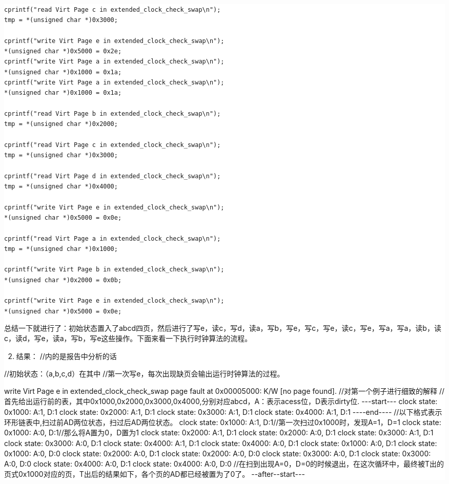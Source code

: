 	cprintf("read Virt Page c in extended_clock_check_swap\n");
    tmp = *(unsigned char *)0x3000;
	
	cprintf("write Virt Page e in extended_clock_check_swap\n");
    *(unsigned char *)0x5000 = 0x2e;
	cprintf("write Virt Page a in extended_clock_check_swap\n");
    *(unsigned char *)0x1000 = 0x1a;
	cprintf("write Virt Page a in extended_clock_check_swap\n");
    *(unsigned char *)0x1000 = 0x1a;

    cprintf("read Virt Page b in extended_clock_check_swap\n");
    tmp = *(unsigned char *)0x2000;

    cprintf("read Virt Page c in extended_clock_check_swap\n");
    tmp = *(unsigned char *)0x3000;

    cprintf("read Virt Page d in extended_clock_check_swap\n");
    tmp = *(unsigned char *)0x4000;

    cprintf("write Virt Page e in extended_clock_check_swap\n");
    *(unsigned char *)0x5000 = 0x0e;

    cprintf("read Virt Page a in extended_clock_check_swap\n");
    tmp = *(unsigned char *)0x1000;

    cprintf("write Virt Page b in extended_clock_check_swap\n");
    *(unsigned char *)0x2000 = 0x0b;

    cprintf("write Virt Page e in extended_clock_check_swap\n");
    *(unsigned char *)0x5000 = 0x0e;

总结一下就进行了：初始状态置入了abcd四页，然后进行了写e，读c，写d，读a，写b，写e，写c，写e，读c，写e，写a，写a，读b，读c，读d，写e，读a，写b，写e这些操作。下面来看一下执行时钟算法的流程。

2. 结果：
//内的是报告中分析的话

//初始状态：（a,b,c,d）在其中
//第一次写e，每次出现缺页会输出运行时钟算法的过程。

write Virt Page e in extended_clock_check_swap
page fault at 0x00005000: K/W [no page found].
//对第一个例子进行细致的解释
//首先给出运行前的表，其中0x1000,0x2000,0x3000,0x4000,分别对应abcd，A：表示acess位，D表示dirty位.
---start---
  clock state: 0x1000: A:1, D:1
  clock state: 0x2000: A:1, D:1
  clock state: 0x3000: A:1, D:1
  clock state: 0x4000: A:1, D:1
----end----
//以下格式表示环形链表中,扫过前AD两位状态，扫过后AD两位状态。
clock state: 0x1000: A:1, D:1//第一次扫过0x1000时，发现A=1，D=1
	clock state: 0x1000: A:0, D:1//那么将A置为0，D置为1
clock state: 0x2000: A:1, D:1
	clock state: 0x2000: A:0, D:1
clock state: 0x3000: A:1, D:1
	clock state: 0x3000: A:0, D:1
clock state: 0x4000: A:1, D:1
	clock state: 0x4000: A:0, D:1
clock state: 0x1000: A:0, D:1
	clock state: 0x1000: A:0, D:0
clock state: 0x2000: A:0, D:1
	clock state: 0x2000: A:0, D:0
clock state: 0x3000: A:0, D:1
	clock state: 0x3000: A:0, D:0
clock state: 0x4000: A:0, D:1
	clock state: 0x4000: A:0, D:0
//在扫到出现A=0，D=0的时候退出，在这次循环中，最终被T出的页式0x1000对应的页，T出后的结果如下，各个页的AD都已经被置为了0了。
--after--start---